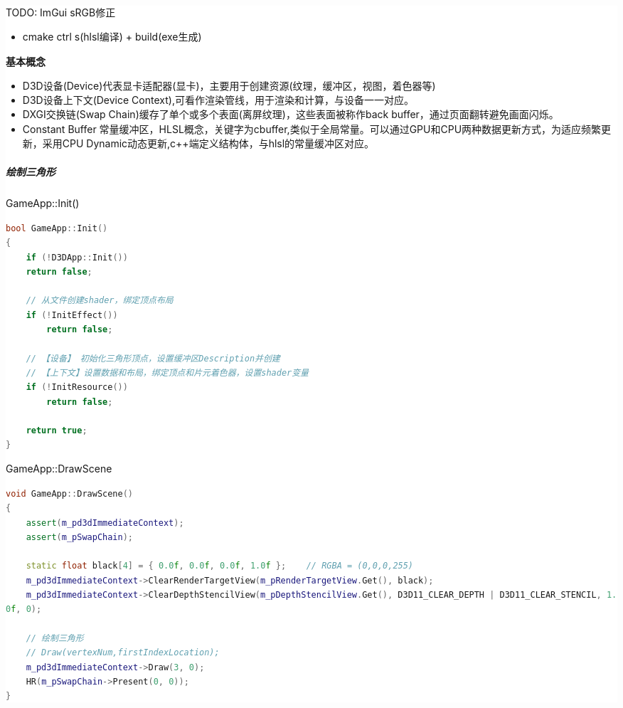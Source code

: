 TODO: ImGui sRGB修正

* cmake ctrl s(hlsl编译) + build(exe生成)



**基本概念**

* D3D设备(Device)代表显卡适配器(显卡)，主要用于创建资源(纹理，缓冲区，视图，着色器等)
* D3D设备上下文(Device Context),可看作渲染管线，用于渲染和计算，与设备一一对应。
* DXGI交换链(Swap Chain)缓存了单个或多个表面(离屏纹理)，这些表面被称作back buffer，通过页面翻转避免画面闪烁。
* Constant Buffer 常量缓冲区，HLSL概念，关键字为cbuffer,类似于全局常量。可以通过GPU和CPU两种数据更新方式，为适应频繁更新，采用CPU Dynamic动态更新,c++端定义结构体，与hlsl的常量缓冲区对应。

##### 绘制三角形

GameApp::Init()

```cpp
bool GameApp::Init()
{
    if (!D3DApp::Init())
    return false;

    // 从文件创建shader，绑定顶点布局
    if (!InitEffect())
        return false;

    // 【设备】 初始化三角形顶点，设置缓冲区Description并创建
    // 【上下文】设置数据和布局，绑定顶点和片元着色器，设置shader变量
    if (!InitResource())
        return false;

    return true;
}
```

GameApp::DrawScene

```cpp
void GameApp::DrawScene()
{
    assert(m_pd3dImmediateContext);
    assert(m_pSwapChain);
   
    static float black[4] = { 0.0f, 0.0f, 0.0f, 1.0f };    // RGBA = (0,0,0,255)
    m_pd3dImmediateContext->ClearRenderTargetView(m_pRenderTargetView.Get(), black);
    m_pd3dImmediateContext->ClearDepthStencilView(m_pDepthStencilView.Get(), D3D11_CLEAR_DEPTH | D3D11_CLEAR_STENCIL, 1.0f, 0);

    // 绘制三角形
    // Draw(vertexNum,firstIndexLocation);
    m_pd3dImmediateContext->Draw(3, 0);
    HR(m_pSwapChain->Present(0, 0));
}
```
